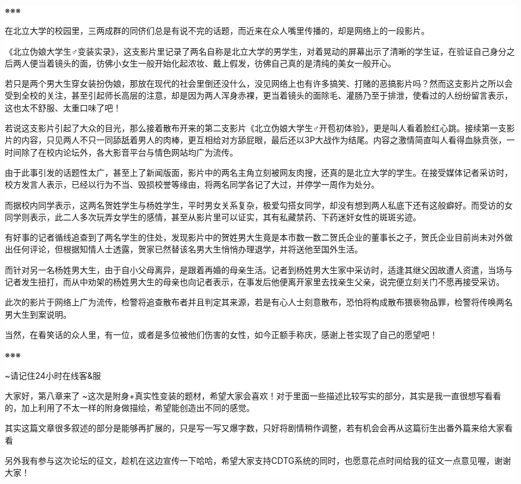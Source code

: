 ※※※



在北立大学的校园里，三两成群的同侪们总是有说不完的话题，而近来在众人嘴里传播的，却是网络上的一段影片。



《北立伪娘大学生♂变装实录》，这支影片里记录了两名自称是北立大学的男学生，对着晃动的屏幕出示了清晰的学生证，在验证自己身分之后两人便当着镜头的面，彷佛小女生一般开始化起浓妆、戴上假发，彷佛自己真的是清纯的美女一般开心。





若只是两个男大生穿女装扮伪娘，那放在现代的社会里倒还没什么，没见网络上也有许多搞笑、打赌的恶搞影片吗？然而这支影片之所以会受到全校的关注，甚至引起师长高层的注意，却是因为两人浑身赤裸，更当着镜头的面除毛、灌肠乃至于排泄，使看过的人纷纷留言表示，这也太不舒服、太重口味了吧！





若说这支影片引起了大众的目光，那么接着散布开来的第二支影片《北立伪娘大学生♂开苞初体验》，更是叫人看着脸红心跳。接续第一支影片的内容，只见两人不只一同舔舐着男人的肉棒，更互相给对方舔屁眼，最后还以3P大战作为结尾。内容之激情简直叫人看得血脉贲张，一时间除了在校内论坛外，各大影音平台与情色网站均广为流传。





由于此事引发的话题性太广，甚至上了新闻版面，影片中的两名主角立刻被网友肉搜，还真的是北立大学的学生。在接受媒体记者采访时，校方发言人表示，已经以行为不当、毁损校誉等缘由，将两名同学各记了大过，并停学一周作为处分。





而据校内同学表示，这两名贺姓学生与杨姓学生，平时男女关系复杂，极爱勾搭女同学，却没有想到两人私底下还有这般癖好。而受访的女同学则表示，此二人多次玩弄女学生的感情，甚至从影片里可以证实，其有私藏禁药、下药迷奸女性的斑斑劣迹。





有好事的记者循线追查到了两名学生的住处，发现影片中的贺姓男大生竟是本市数一数二贺氏企业的董事长之子，贺氏企业目前尚未对外做出任何评论，但根据知情人士透露，贺家已然替该名男大生悄悄办理退学，并将送他至国外生活。



而针对另一名杨姓男大生，由于自小父母离异，是跟着再婚的母亲生活。记者到杨姓男大生家中采访时，适逢其继父因故遭人资遣，当场与记者发生扭打，而从中劝架的杨姓男大生的母亲也向记者表示，在事发后他便离开家里去找亲生父亲，说完便立刻关门不愿再接受采访。





此次的影片于网络上广为流传，检警将追查散布者并且判定其来源，若是有心人士刻意散布，恐怕将构成散布猥亵物品罪，检警将传唤两名男大生到案说明。





当然，在看笑话的众人里，有一位，或者是多位被他们伤害的女性，如今正额手称庆，感谢上苍实现了自己的愿望吧！





※※※



  ~请记住24小时在线客&服



大家好，第八章来了 ~这次是附身+真实性变装的题材，希望大家会喜欢！对于里面一些描述比较写实的部分，其实是我一直很想写看看的，加上利用了不太一样的附身做描绘，希望能创造出不同的感觉。



其实这篇文章很多叙述的部分是能够再扩展的，只是写一写又爆字数，只好将剧情稍作调整，若有机会会再从这篇衍生出番外篇来给大家看看



另外我有参与这次论坛的征文，趁机在这边宣传一下哈哈，希望大家支持CDTG系统的同时，也愿意花点时间给我的征文一点意见喔，谢谢大家！


